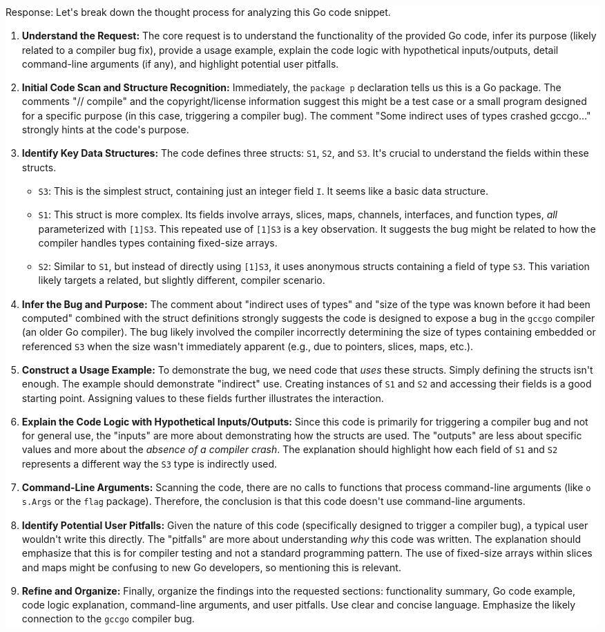 Response: Let's break down the thought process for analyzing this Go code snippet.

1. **Understand the Request:** The core request is to understand the functionality of the provided Go code, infer its purpose (likely related to a compiler bug fix), provide a usage example, explain the code logic with hypothetical inputs/outputs, detail command-line arguments (if any), and highlight potential user pitfalls.

2. **Initial Code Scan and Structure Recognition:**  Immediately, the `package p` declaration tells us this is a Go package. The comments "// compile" and the copyright/license information suggest this might be a test case or a small program designed for a specific purpose (in this case, triggering a compiler bug). The comment "Some indirect uses of types crashed gccgo..." strongly hints at the code's purpose.

3. **Identify Key Data Structures:**  The code defines three structs: `S1`, `S2`, and `S3`. It's crucial to understand the fields within these structs.

    * `S3`:  This is the simplest struct, containing just an integer field `I`. It seems like a basic data structure.

    * `S1`: This struct is more complex. Its fields involve arrays, slices, maps, channels, interfaces, and function types, *all* parameterized with `[1]S3`. This repeated use of `[1]S3` is a key observation. It suggests the bug might be related to how the compiler handles types containing fixed-size arrays.

    * `S2`:  Similar to `S1`, but instead of directly using `[1]S3`, it uses anonymous structs containing a field of type `S3`. This variation likely targets a related, but slightly different, compiler scenario.

4. **Infer the Bug and Purpose:** The comment about "indirect uses of types" and "size of the type was known before it had been computed" combined with the struct definitions strongly suggests the code is designed to expose a bug in the `gccgo` compiler (an older Go compiler). The bug likely involved the compiler incorrectly determining the size of types containing embedded or referenced `S3` when the size wasn't immediately apparent (e.g., due to pointers, slices, maps, etc.).

5. **Construct a Usage Example:** To demonstrate the bug, we need code that *uses* these structs. Simply defining the structs isn't enough. The example should demonstrate "indirect" use. Creating instances of `S1` and `S2` and accessing their fields is a good starting point. Assigning values to these fields further illustrates the interaction.

6. **Explain the Code Logic with Hypothetical Inputs/Outputs:**  Since this code is primarily for triggering a compiler bug and not for general use, the "inputs" are more about demonstrating how the structs are used. The "outputs" are less about specific values and more about the *absence of a compiler crash*. The explanation should highlight how each field of `S1` and `S2` represents a different way the `S3` type is indirectly used.

7. **Command-Line Arguments:**  Scanning the code, there are no calls to functions that process command-line arguments (like `os.Args` or the `flag` package). Therefore, the conclusion is that this code doesn't use command-line arguments.

8. **Identify Potential User Pitfalls:** Given the nature of this code (specifically designed to trigger a compiler bug),  a typical user wouldn't write this directly. The "pitfalls" are more about understanding *why* this code was written. The explanation should emphasize that this is for compiler testing and not a standard programming pattern. The use of fixed-size arrays within slices and maps might be confusing to new Go developers, so mentioning this is relevant.

9. **Refine and Organize:**  Finally, organize the findings into the requested sections: functionality summary, Go code example, code logic explanation, command-line arguments, and user pitfalls. Use clear and concise language. Emphasize the likely connection to the `gccgo` compiler bug.

